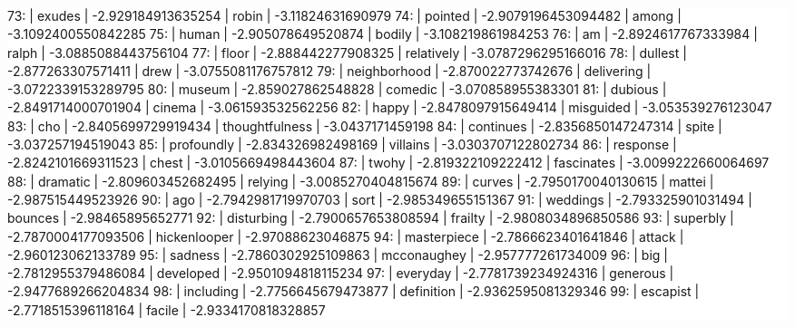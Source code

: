 73: | exudes | -2.929184913635254 | robin | -3.11824631690979
74: | pointed | -2.9079196453094482 | among | -3.1092400550842285
75: | human | -2.905078649520874 | bodily | -3.108219861984253
76: | am | -2.8924617767333984 | ralph | -3.0885088443756104
77: | floor | -2.888442277908325 | relatively | -3.0787296295166016
78: | dullest | -2.877263307571411 | drew | -3.0755081176757812
79: | neighborhood | -2.870022773742676 | delivering | -3.0722339153289795
80: | museum | -2.859027862548828 | comedic | -3.070858955383301
81: | dubious | -2.8491714000701904 | cinema | -3.061593532562256
82: | happy | -2.8478097915649414 | misguided | -3.053539276123047
83: | cho | -2.8405699729919434 | thoughtfulness | -3.0437171459198
84: | continues | -2.8356850147247314 | spite | -3.037257194519043
85: | profoundly | -2.834326982498169 | villains | -3.0303707122802734
86: | response | -2.8242101669311523 | chest | -3.0105669498443604
87: | twohy | -2.819322109222412 | fascinates | -3.0099222660064697
88: | dramatic | -2.809603452682495 | relying | -3.0085270404815674
89: | curves | -2.7950170040130615 | mattei | -2.987515449523926
90: | ago | -2.7942981719970703 | sort | -2.985349655151367
91: | weddings | -2.793325901031494 | bounces | -2.98465895652771
92: | disturbing | -2.7900657653808594 | frailty | -2.9808034896850586
93: | superbly | -2.7870004177093506 | hickenlooper | -2.97088623046875
94: | masterpiece | -2.7866623401641846 | attack | -2.960123062133789
95: | sadness | -2.7860302925109863 | mcconaughey | -2.957777261734009
96: | big | -2.7812955379486084 | developed | -2.9501094818115234
97: | everyday | -2.7781739234924316 | generous | -2.9477689266204834
98: | including | -2.7756645679473877 | definition | -2.9362595081329346
99: | escapist | -2.7718515396118164 | facile | -2.9334170818328857
